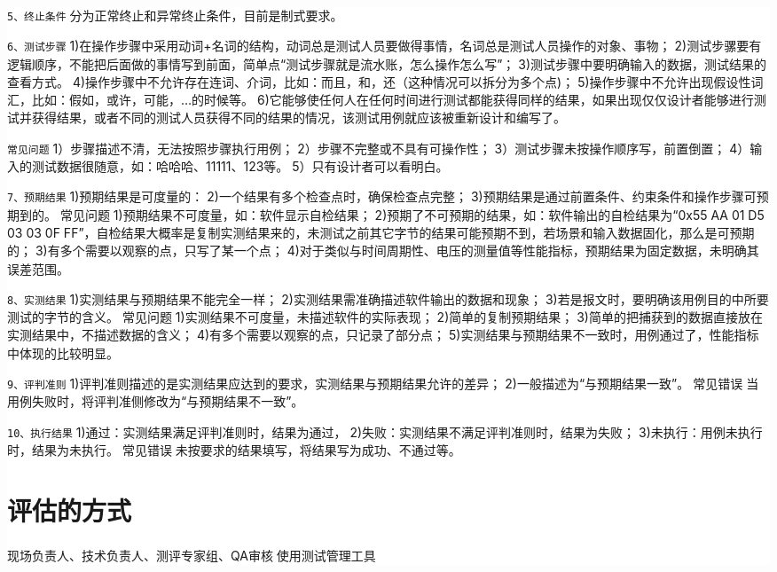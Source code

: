 `5、终止条件`
	分为正常终止和异常终止条件，目前是制式要求。

`6、测试步骤`
	1)在操作步骤中采用动词+名词的结构，动词总是测试人员要做得事情，名词总是测试人员操作的对象、事物；
	2)测试步骡要有逻辑顺序，不能把后面做的事情写到前面，简单点“测试步骤就是流水账，怎么操作怎么写”；
	3)测试步骤中要明确输入的数据，测试结果的查看方式。
	4)操作步骤中不允许存在连词、介词，比如：而且，和，还（这种情况可以拆分为多个点)；
	5)操作步骤中不允许出现假设性词汇，比如：假如，或许，可能，…的时候等。
	6)它能够使任何人在任何时间进行测试都能获得同样的结果，如果出现仅仅设计者能够进行测试并获得结果，或者不同的测试人员获得不同的结果的情况，该测试用例就应该被重新设计和编写了。

`常见问题`
	1）步骤描述不清，无法按照步骤执行用例；
	2）步骤不完整或不具有可操作性；
	3）测试步骤未按操作顺序写，前置倒置；
	4）输入的测试数据很随意，如：哈哈哈、11111、123等。
	5）只有设计者可以看明白。

`7、预期结果`
	1)预期结果是可度量的：
	2)一个结果有多个检查点时，确保检查点完整；
	3)预期结果是通过前置条件、约束条件和操作步骤可预期到的。
	常见问题
		1)预期结果不可度量，如：软件显示自检结果；
		2)预期了不可预期的结果，如：软件输出的自检结果为“0x55 AA 01 D5 03 03 0F FF”，自检结果大概率是复制实测结果来的，未测试之前其它字节的结果可能预期不到，若场景和输入数据固化，那么是可预期的；
		3)有多个需要以观察的点，只写了某一个点；
		4)对于类似与时间周期性、电压的测量值等性能指标，预期结果为固定数据，未明确其误差范围。

`8、实测结果`
	1)实测结果与预期结果不能完全一样；
	2)实测结果需准确描述软件输出的数据和现象；
	3)若是报文时，要明确该用例目的中所要测试的字节的含义。
	常见问题
		1)实测结果不可度量，未描述软件的实际表现；
		2)简单的复制预期结果；
		3)简单的把捕获到的数据直接放在实测结果中，不描述数据的含义；
		4)有多个需要以观察的点，只记录了部分点；
		5)实测结果与预期结果不一致时，用例通过了，性能指标中体现的比较明显。

`9、评判准则`
	1)评判准则描述的是实测结果应达到的要求，实测结果与预期结果允许的差异；
	2)一般描述为“与预期结果一致”。
	常见错误
		当用例失败时，将评判准侧修改为“与预期结果不一致”。

`10、执行结果`
	1)通过：实测结果满足评判准则时，结果为通过，
	2)失败：实测结果不满足评判准则时，结果为失败；
	3)未执行：用例未执行时，结果为未执行。
	常见错误
		未按要求的结果填写，将结果写为成功、不通过等。
# 评估的方式
现场负责人、技术负责人、测评专家组、QA审核
使用测试管理工具
